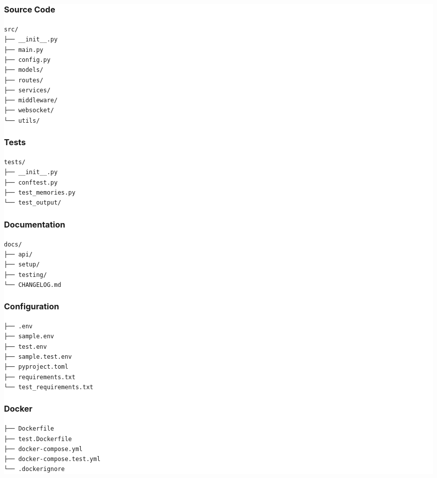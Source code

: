 ### Source Code
```
src/
├── __init__.py
├── main.py
├── config.py
├── models/
├── routes/
├── services/
├── middleware/
├── websocket/
└── utils/
```

### Tests
```
tests/
├── __init__.py
├── conftest.py
├── test_memories.py
└── test_output/
```

### Documentation
```
docs/
├── api/
├── setup/
├── testing/
└── CHANGELOG.md
```

### Configuration
```
├── .env
├── sample.env
├── test.env
├── sample.test.env
├── pyproject.toml
├── requirements.txt
└── test_requirements.txt
```

### Docker
```
├── Dockerfile
├── test.Dockerfile
├── docker-compose.yml
├── docker-compose.test.yml
└── .dockerignore
```
